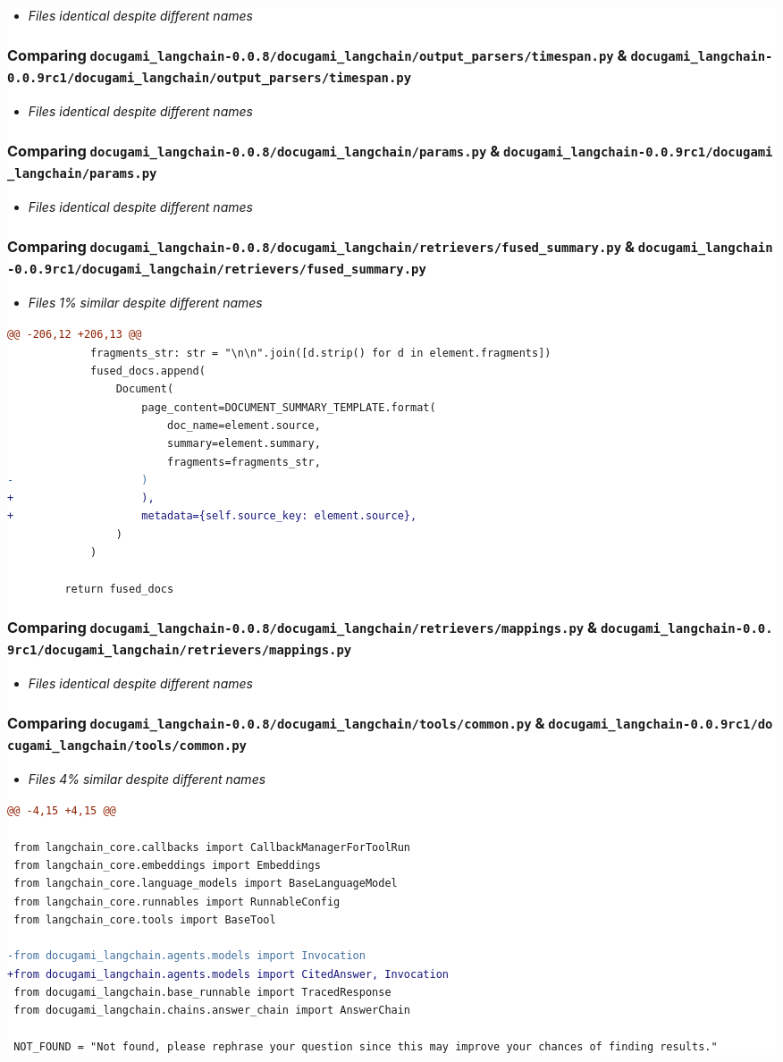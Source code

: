  * *Files identical despite different names*

### Comparing `docugami_langchain-0.0.8/docugami_langchain/output_parsers/timespan.py` & `docugami_langchain-0.0.9rc1/docugami_langchain/output_parsers/timespan.py`

 * *Files identical despite different names*

### Comparing `docugami_langchain-0.0.8/docugami_langchain/params.py` & `docugami_langchain-0.0.9rc1/docugami_langchain/params.py`

 * *Files identical despite different names*

### Comparing `docugami_langchain-0.0.8/docugami_langchain/retrievers/fused_summary.py` & `docugami_langchain-0.0.9rc1/docugami_langchain/retrievers/fused_summary.py`

 * *Files 1% similar despite different names*

```diff
@@ -206,12 +206,13 @@
             fragments_str: str = "\n\n".join([d.strip() for d in element.fragments])
             fused_docs.append(
                 Document(
                     page_content=DOCUMENT_SUMMARY_TEMPLATE.format(
                         doc_name=element.source,
                         summary=element.summary,
                         fragments=fragments_str,
-                    )
+                    ),
+                    metadata={self.source_key: element.source},
                 )
             )
 
         return fused_docs
```

### Comparing `docugami_langchain-0.0.8/docugami_langchain/retrievers/mappings.py` & `docugami_langchain-0.0.9rc1/docugami_langchain/retrievers/mappings.py`

 * *Files identical despite different names*

### Comparing `docugami_langchain-0.0.8/docugami_langchain/tools/common.py` & `docugami_langchain-0.0.9rc1/docugami_langchain/tools/common.py`

 * *Files 4% similar despite different names*

```diff
@@ -4,15 +4,15 @@
 
 from langchain_core.callbacks import CallbackManagerForToolRun
 from langchain_core.embeddings import Embeddings
 from langchain_core.language_models import BaseLanguageModel
 from langchain_core.runnables import RunnableConfig
 from langchain_core.tools import BaseTool
 
-from docugami_langchain.agents.models import Invocation
+from docugami_langchain.agents.models import CitedAnswer, Invocation
 from docugami_langchain.base_runnable import TracedResponse
 from docugami_langchain.chains.answer_chain import AnswerChain
 
 NOT_FOUND = "Not found, please rephrase your question since this may improve your chances of finding results."
```